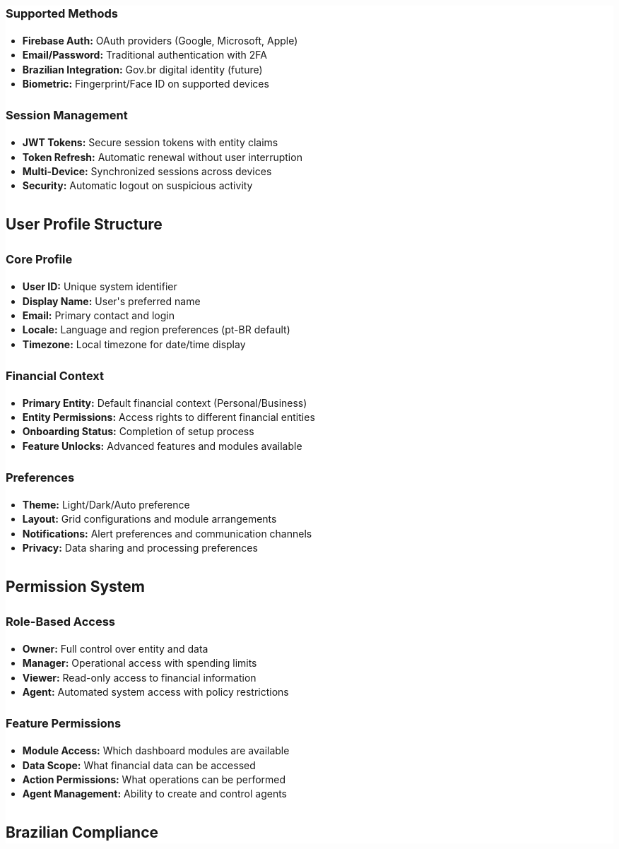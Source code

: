 ### Supported Methods
- **Firebase Auth:** OAuth providers (Google, Microsoft, Apple)
- **Email/Password:** Traditional authentication with 2FA
- **Brazilian Integration:** Gov.br digital identity (future)
- **Biometric:** Fingerprint/Face ID on supported devices

### Session Management
- **JWT Tokens:** Secure session tokens with entity claims
- **Token Refresh:** Automatic renewal without user interruption
- **Multi-Device:** Synchronized sessions across devices
- **Security:** Automatic logout on suspicious activity

## User Profile Structure

### Core Profile
- **User ID:** Unique system identifier
- **Display Name:** User's preferred name
- **Email:** Primary contact and login
- **Locale:** Language and region preferences (pt-BR default)
- **Timezone:** Local timezone for date/time display

### Financial Context
- **Primary Entity:** Default financial context (Personal/Business)
- **Entity Permissions:** Access rights to different financial entities
- **Onboarding Status:** Completion of setup process
- **Feature Unlocks:** Advanced features and modules available

### Preferences
- **Theme:** Light/Dark/Auto preference
- **Layout:** Grid configurations and module arrangements
- **Notifications:** Alert preferences and communication channels
- **Privacy:** Data sharing and processing preferences

## Permission System

### Role-Based Access
- **Owner:** Full control over entity and data
- **Manager:** Operational access with spending limits
- **Viewer:** Read-only access to financial information
- **Agent:** Automated system access with policy restrictions

### Feature Permissions
- **Module Access:** Which dashboard modules are available
- **Data Scope:** What financial data can be accessed
- **Action Permissions:** What operations can be performed
- **Agent Management:** Ability to create and control agents

## Brazilian Compliance
